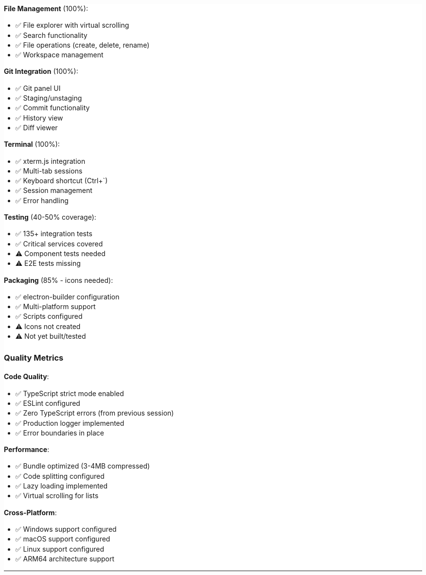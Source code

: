 **File Management** (100%):
- ✅ File explorer with virtual scrolling
- ✅ Search functionality
- ✅ File operations (create, delete, rename)
- ✅ Workspace management

**Git Integration** (100%):
- ✅ Git panel UI
- ✅ Staging/unstaging
- ✅ Commit functionality
- ✅ History view
- ✅ Diff viewer

**Terminal** (100%):
- ✅ xterm.js integration
- ✅ Multi-tab sessions
- ✅ Keyboard shortcut (Ctrl+`)
- ✅ Session management
- ✅ Error handling

**Testing** (40-50% coverage):
- ✅ 135+ integration tests
- ✅ Critical services covered
- ⚠️ Component tests needed
- ⚠️ E2E tests missing

**Packaging** (85% - icons needed):
- ✅ electron-builder configuration
- ✅ Multi-platform support
- ✅ Scripts configured
- ⚠️ Icons not created
- ⚠️ Not yet built/tested

### Quality Metrics

**Code Quality**:
- ✅ TypeScript strict mode enabled
- ✅ ESLint configured
- ✅ Zero TypeScript errors (from previous session)
- ✅ Production logger implemented
- ✅ Error boundaries in place

**Performance**:
- ✅ Bundle optimized (3-4MB compressed)
- ✅ Code splitting configured
- ✅ Lazy loading implemented
- ✅ Virtual scrolling for lists

**Cross-Platform**:
- ✅ Windows support configured
- ✅ macOS support configured
- ✅ Linux support configured
- ✅ ARM64 architecture support

---